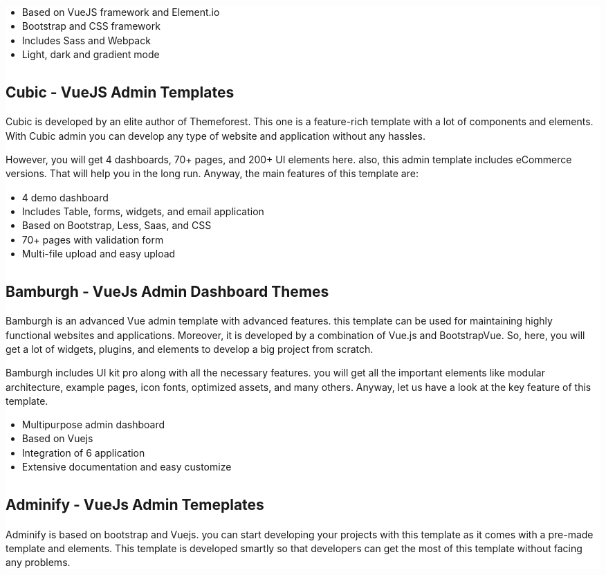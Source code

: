 - Based on VueJS framework and Element.io
- Bootstrap and CSS framework
- Includes Sass and Webpack
- Light, dark and gradient mode

<Download href="https://1.envato.market/eXBk1"/>
<Demo href="https://1.envato.market/aV6rN"/>

## Cubic - VueJS Admin Templates

<Mockup src="/blog/cubic.png" alt="Cubic - VueJS Admin Templates"/>

Cubic is developed by an elite author of Themeforest. This one is a feature-rich template with a lot of components and elements. With Cubic admin you can develop any type of website and application without any hassles.

However, you will get 4 dashboards, 70+ pages, and 200+ UI elements here. also, this admin template includes eCommerce versions. That will help you in the long run. Anyway, the main features of this template are:

- 4 demo dashboard
- Includes Table, forms, widgets, and email application
- Based on Bootstrap, Less, Saas, and CSS
- 70+ pages with validation form
- Multi-file upload and easy upload

<Download href="https://1.envato.market/1BOZD"/>
<Demo href="https://1.envato.market/V9V26"/>

## Bamburgh - VueJs Admin Dashboard Themes

<Mockup src="/blog/bamburgh.png" alt="Bamburgh - VueJs Admin Dashboard Themes"/>

Bamburgh is an advanced Vue admin template with advanced features. this template can be used for maintaining highly functional websites and applications. Moreover, it is developed by a combination of Vue.js and BootstrapVue. So, here, you will get a lot of widgets, plugins, and elements to develop a big project from scratch.

Bamburgh includes UI kit pro along with all the necessary features. you will get all the important elements like modular architecture, example pages, icon fonts, optimized assets, and many others. Anyway, let us have a look at the key feature of this template.

- Multipurpose admin dashboard
- Based on Vuejs
- Integration of 6 application
- Extensive documentation and easy customize

<Download href="https://1.envato.market/JXQR2"/>
<Demo href="https://1.envato.market/Z54YK"/>

## Adminify - VueJs Admin Temeplates

<Mockup src="/blog/adminify.png" alt="Adminify - VueJs Admin Temeplates"/>

Adminify is based on bootstrap and Vuejs. you can start developing your projects with this template as it comes with a pre-made template and elements. This template is developed smartly so that developers can get the most of this template without facing any problems.

